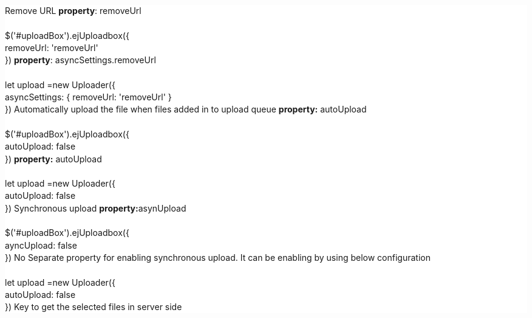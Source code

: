 </td>
</tr>
<tr>
<td>
Remove URL
</td>
<td>
<b>property</b>: removeUrl
<br/><br/>$('#uploadBox').ejUploadbox({<br/>
  removeUrl: 'removeUrl'
<br/>})
</td>
<td>
<b>property</b>: asyncSettings.removeUrl
<br/><br/>
let upload =new Uploader({<br/>
 asyncSettings: {
    removeUrl: 'removeUrl'
  }
<br/>})
</td>
</tr>
<tr>
<td>
Automatically upload the file when files added in to upload queue
</td>
<td>
<b>property:</b> autoUpload
<br/><br/>$('#uploadBox').ejUploadbox({<br/>
   autoUpload: false
<br/>})
</td>
<td>
<b>property:</b> autoUpload<br/><br/>
let upload =new Uploader({<br/>
autoUpload: false
<br/>})
</td>
</tr>
<tr>
<td>
Synchronous upload
</td>
<td>
<b>property:</b>asynUpload
<br/><br/>$('#uploadBox').ejUploadbox({<br/>
     ayncUpload: false
<br/>})

</td>
<td>
No Separate property for enabling synchronous upload.
It can be enabling by using below configuration
<br/><br/>
let upload =new Uploader({<br/>
    autoUpload: false
<br/>})
</td>
</tr>
<tr>
<td>
Key to get the selected files in server side
</td>
<td>